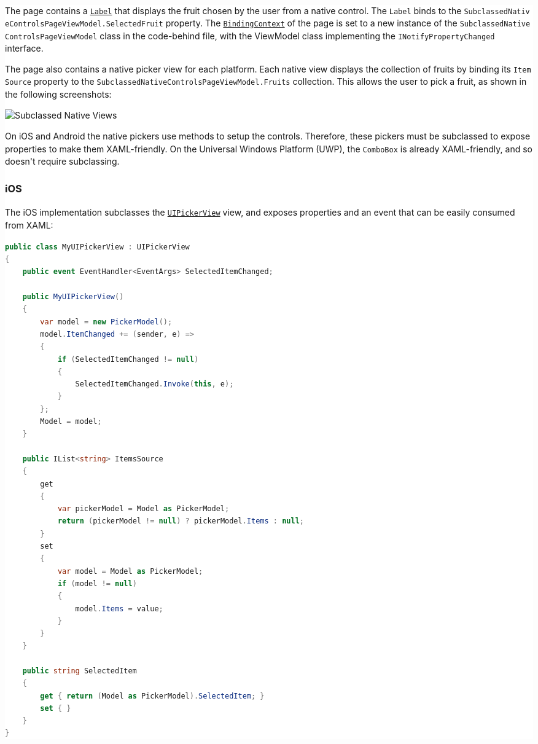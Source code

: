 The page contains a [`Label`](xref:Xamarin.Forms.Label) that displays the fruit chosen by the user from a native control. The `Label` binds to the `SubclassedNativeControlsPageViewModel.SelectedFruit` property. The [`BindingContext`](xref:Xamarin.Forms.BindableObject.BindingContext) of the page is set to a new instance of the `SubclassedNativeControlsPageViewModel` class in the code-behind file, with the ViewModel class implementing the `INotifyPropertyChanged` interface.

The page also contains a native picker view for each platform. Each native view displays the collection of fruits by binding its `ItemSource` property to the `SubclassedNativeControlsPageViewModel.Fruits` collection. This allows the user to pick a fruit, as shown in the following screenshots:

![Subclassed Native Views](xaml-images/sub-classed.png)

On iOS and Android the native pickers use methods to setup the controls. Therefore, these pickers must be subclassed to expose properties to make them XAML-friendly. On the Universal Windows Platform (UWP), the `ComboBox` is already XAML-friendly, and so doesn't require subclassing.

### iOS

The iOS implementation subclasses the [`UIPickerView`](xref:UIKit.UIPickerView) view, and exposes properties and an event that can be easily consumed from XAML:

```csharp
public class MyUIPickerView : UIPickerView
{
    public event EventHandler<EventArgs> SelectedItemChanged;

    public MyUIPickerView()
    {
        var model = new PickerModel();
        model.ItemChanged += (sender, e) =>
        {
            if (SelectedItemChanged != null)
            {
                SelectedItemChanged.Invoke(this, e);
            }
        };
        Model = model;
    }

    public IList<string> ItemsSource
    {
        get
        {
            var pickerModel = Model as PickerModel;
            return (pickerModel != null) ? pickerModel.Items : null;
        }
        set
        {
            var model = Model as PickerModel;
            if (model != null)
            {
                model.Items = value;
            }
        }
    }

    public string SelectedItem
    {
        get { return (Model as PickerModel).SelectedItem; }
        set { }
    }
}
```
